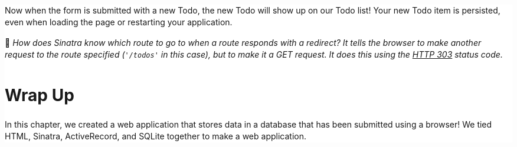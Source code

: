 Now when the form is submitted with a new Todo, the new Todo will show up on our
Todo list! Your new Todo item is persisted, even when loading the page or 
restarting your application.

:flashlight: *How does Sinatra know which route to go to when a route responds 
with a redirect? It tells the browser to make another request to the route 
specified (`'/todos'` in this case), but to make it a GET request. It does this 
using the <a href="https://en.wikipedia.org/wiki/HTTP_303" target="_blank">HTTP 
303</a> status code.*

# Wrap Up
In this chapter, we created a web application that stores data in a database
that has been submitted using a browser! We tied HTML, Sinatra, ActiveRecord,
and SQLite together to make a web application.
